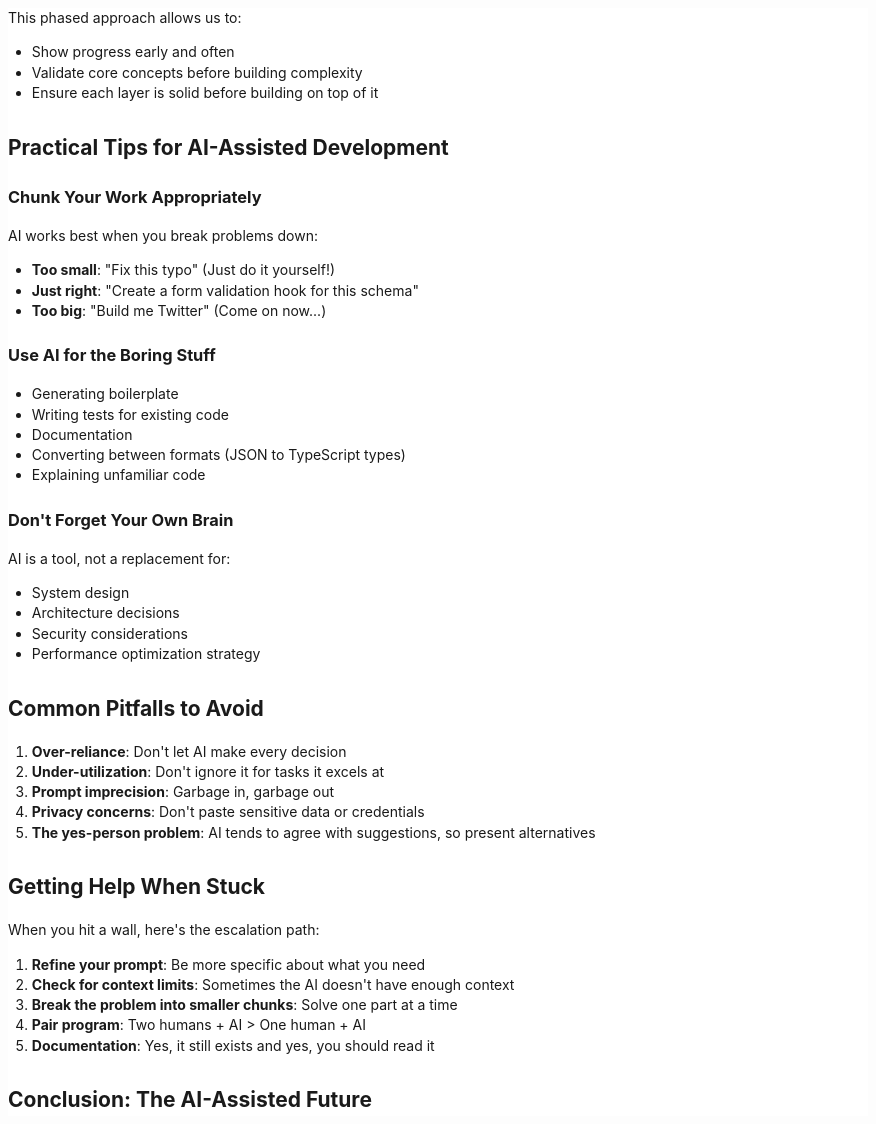 This phased approach allows us to:
- Show progress early and often
- Validate core concepts before building complexity
- Ensure each layer is solid before building on top of it

## Practical Tips for AI-Assisted Development

### Chunk Your Work Appropriately

AI works best when you break problems down:

- **Too small**: "Fix this typo" (Just do it yourself!)
- **Just right**: "Create a form validation hook for this schema"
- **Too big**: "Build me Twitter" (Come on now...)

### Use AI for the Boring Stuff

- Generating boilerplate
- Writing tests for existing code
- Documentation
- Converting between formats (JSON to TypeScript types)
- Explaining unfamiliar code

### Don't Forget Your Own Brain

AI is a tool, not a replacement for:
- System design
- Architecture decisions
- Security considerations
- Performance optimization strategy

## Common Pitfalls to Avoid

1. **Over-reliance**: Don't let AI make every decision
2. **Under-utilization**: Don't ignore it for tasks it excels at
3. **Prompt imprecision**: Garbage in, garbage out
4. **Privacy concerns**: Don't paste sensitive data or credentials
5. **The yes-person problem**: AI tends to agree with suggestions, so present alternatives

## Getting Help When Stuck

When you hit a wall, here's the escalation path:

1. **Refine your prompt**: Be more specific about what you need
2. **Check for context limits**: Sometimes the AI doesn't have enough context
3. **Break the problem into smaller chunks**: Solve one part at a time
4. **Pair program**: Two humans + AI > One human + AI
5. **Documentation**: Yes, it still exists and yes, you should read it

## Conclusion: The AI-Assisted Future
